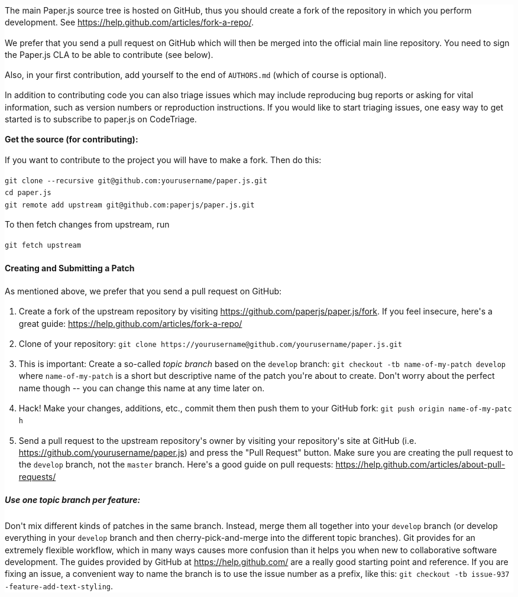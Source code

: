 The main Paper.js source tree is hosted on GitHub, thus you should create a fork of the repository in which you perform development. See https://help.github.com/articles/fork-a-repo/.

We prefer that you send a pull request on GitHub which will then be merged into the official main line repository. You need to sign the Paper.js CLA to be able to contribute (see below).

Also, in your first contribution, add yourself to the end of `AUTHORS.md` (which of course is optional).

In addition to contributing code you can also triage issues which may include reproducing bug reports or asking for vital information, such as version numbers or reproduction instructions. If you would like to start triaging issues, one easy way to get started is to subscribe to paper.js on CodeTriage.

**Get the source (for contributing):**

If you want to contribute to the project you will have to make a fork. Then do this:

```
git clone --recursive git@github.com:yourusername/paper.js.git
cd paper.js
git remote add upstream git@github.com:paperjs/paper.js.git
```

To then fetch changes from upstream, run

```
git fetch upstream
```

#### Creating and Submitting a Patch

As mentioned above, we prefer that you send a pull request on GitHub:

1.  Create a fork of the upstream repository by visiting https://github.com/paperjs/paper.js/fork. If you feel insecure, here's a great guide: https://help.github.com/articles/fork-a-repo/
    
2.  Clone of your repository: `git clone https://yourusername@github.com/yourusername/paper.js.git`
    
3.  This is important: Create a so-called _topic branch_ based on the `develop` branch: `git checkout -tb name-of-my-patch develop` where `name-of-my-patch` is a short but descriptive name of the patch you're about to create. Don't worry about the perfect name though -- you can change this name at any time later on.
    
4.  Hack! Make your changes, additions, etc., commit them then push them to your GitHub fork: `git push origin name-of-my-patch`
    
5.  Send a pull request to the upstream repository's owner by visiting your repository's site at GitHub (i.e. https://github.com/yourusername/paper.js) and press the "Pull Request" button. Make sure you are creating the pull request to the `develop` branch, not the `master` branch. Here's a good guide on pull requests: https://help.github.com/articles/about-pull-requests/
    

##### Use one topic branch per feature:

Don't mix different kinds of patches in the same branch. Instead, merge them all together into your `develop` branch (or develop everything in your `develop` branch and then cherry-pick-and-merge into the different topic branches). Git provides for an extremely flexible workflow, which in many ways causes more confusion than it helps you when new to collaborative software development. The guides provided by GitHub at https://help.github.com/ are a really good starting point and reference. If you are fixing an issue, a convenient way to name the branch is to use the issue number as a prefix, like this: `git checkout -tb issue-937-feature-add-text-styling`.
